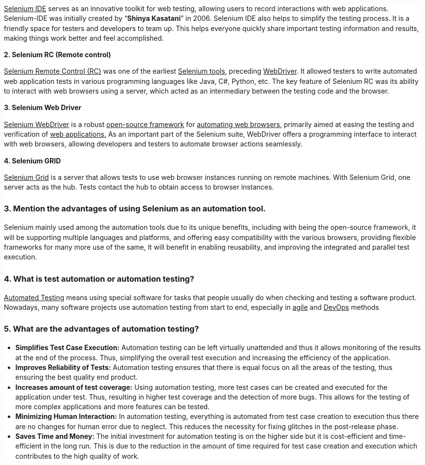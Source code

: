 [Selenium IDE](https://www.geeksforgeeks.org/selenium-ide) serves as an innovative toolkit for web testing, allowing users to record interactions with web applications. Selenium-IDE was initially created by “****Shinya Kasatani****” in 2006. Selenium IDE also helps to simplify the testing process. It is a friendly space for testers and developers to team up. This helps everyone quickly share important testing information and results, making things work better and feel accomplished.

****2\. Selenium RC (Remote control)****

[Selenium Remote Control (RC)](https://www.geeksforgeeks.org/introduction-to-selenium-rc) was one of the earliest [Selenium tools](https://www.geeksforgeeks.org/software-engineering-selenium-an-automation-tool), preceding [WebDriver](https://www.geeksforgeeks.org/selenium-webdriver-commands). It allowed testers to write automated web application tests in various programming languages like Java, C#, Python, etc. The key feature of Selenium RC was its ability to interact with web browsers using a server, which acted as an intermediary between the testing code and the browser.

****3\. Selenium Web Driver****

[Selenium WebDriver](https://www.geeksforgeeks.org/introduction-to-selenium-webdriver) is a robust [open-source framework](https://www.geeksforgeeks.org/top-5-open-source-java-frameworks-in-2020) for [automating web browsers](https://www.geeksforgeeks.org/browser-automation-using-selenium), primarily aimed at easing the testing and verification of [web applications.](https://www.geeksforgeeks.org/core-defences-mechanism-in-web-applications) As an important part of the Selenium suite, WebDriver offers a programming interface to interact with web browsers, allowing developers and testers to automate browser actions seamlessly.

****4\. Selenium GRID****

[Selenium Grid](https://www.geeksforgeeks.org/components-of-selenium) is a server that allows tests to use web browser instances running on remote machines. With Selenium Grid, one server acts as the hub. Tests contact the hub to obtain access to browser instances.

### 3\. Mention the advantages of using Selenium as an automation tool.

Selenium mainly used among the automation tools due to its unique benefits, including with being the open-source framework, it will be supporting multiple languages and platforms, and offering easy compatibility with the various browsers, providing flexible frameworks for many more use of the same, It will benefit in enabling reusability, and improving the integrated and parallel test execution.

### 4\. What is test automation or automation testing?

[Automated Testing](https://www.geeksforgeeks.org/automation-testing-software-testing) means using special software for tasks that people usually do when checking and testing a software product. Nowadays, many software projects use automation testing from start to end, especially in [agile](https://www.geeksforgeeks.org/software-engineering-agile-software-development) and [DevOps](https://www.geeksforgeeks.org/courses/devops-live) methods

### 5\. What are the advantages of automation testing?

*   ****Simplifies Test Case Execution:**** Automation testing can be left virtually unattended and thus it allows monitoring of the results at the end of the process. Thus, simplifying the overall test execution and increasing the efficiency of the application. 
*   ****Improves Reliability of Tests:**** Automation testing ensures that there is equal focus on all the areas of the testing, thus ensuring the best quality end product. 
*   ****Increases amount of test coverage:**** Using automation testing, more test cases can be created and executed for the application under test. Thus, resulting in higher test coverage and the detection of more bugs. This allows for the testing of more complex applications and more features can be tested. 
*   ****Minimizing Human Interaction:**** In automation testing, everything is automated from test case creation to execution thus there are no changes for human error due to neglect. This reduces the necessity for fixing glitches in the post-release phase. 
*   ****Saves Time and Money:**** The initial investment for automation testing is on the higher side but it is cost-efficient and time-efficient in the long run. This is due to the reduction in the amount of time required for test case creation and execution which contributes to the high quality of work.